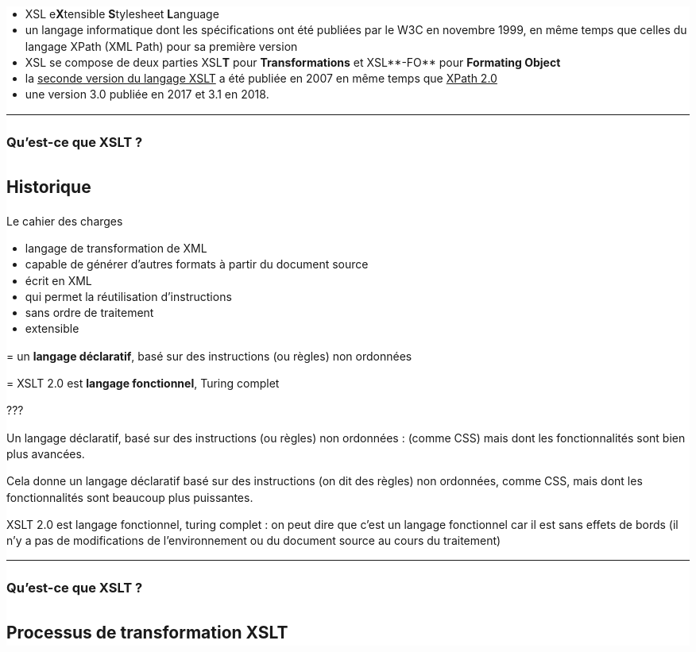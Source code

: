 - XSL e**X**tensible **S**tylesheet **L**anguage
- un langage informatique dont les spécifications ont été publiées par le W3C en novembre 1999, en même temps que celles du langage XPath (XML Path) pour sa première version
- XSL se compose de deux parties XSL**T** pour **Transformations** et XSL**-FO** pour **Formating Object**
- la [seconde version du langage XSLT](http://www.w3.org/TR/xslt20/) a été publiée en 2007 en même temps que [XPath 2.0](http://www.w3.org/TR/xpath20/)
- une version 3.0 publiée en 2017 et 3.1 en 2018.


---

### Qu’est-ce que XSLT ?
## Historique

Le cahier des charges

- langage de transformation de XML
- capable de générer d’autres formats à partir du document source
- écrit en XML
- qui permet la réutilisation d’instructions
- sans ordre de traitement
- extensible

= un **langage déclaratif**, basé sur des instructions (ou règles) non ordonnées

= XSLT 2.0 est **langage fonctionnel**, Turing complet

???

Un langage déclaratif, basé sur des instructions (ou règles) non ordonnées : (comme CSS) mais dont les fonctionnalités sont bien plus avancées.

Cela donne un langage déclaratif basé sur des instructions (on dit des règles) non ordonnées, comme CSS, mais dont les fonctionnalités sont beaucoup plus puissantes.

XSLT 2.0 est langage fonctionnel, turing complet : on peut dire que c’est un langage fonctionnel car il est sans effets de bords (il n’y a pas de modifications de l’environnement ou du document source au cours du traitement)

---

### Qu’est-ce que XSLT ?
## Processus de transformation **XSLT**
